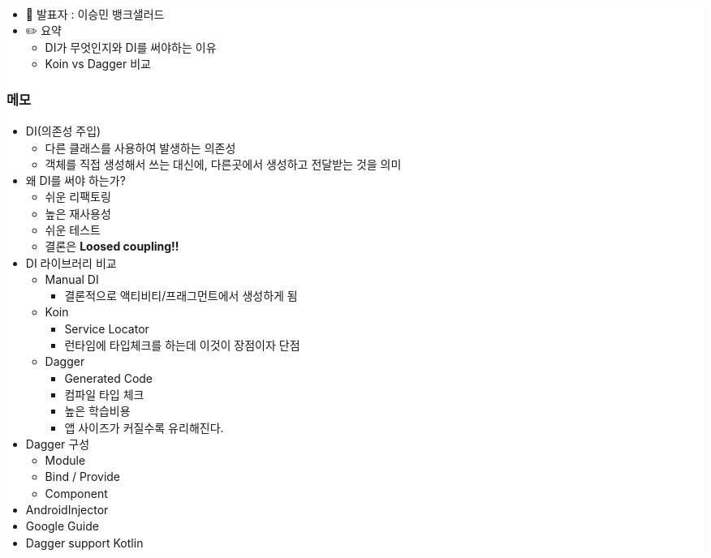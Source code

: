 - 🎤 발표자 : 이승민 뱅크샐러드 
- ✏️ 요약 
  - DI가 무엇인지와 DI를 써야하는 이유
  - Koin vs Dagger 비교

### 메모

- DI(의존성 주입)
  - 다른 클래스를 사용하여 발생하는 의존성
  - 객체를 직접 생성해서 쓰는 대신에, 다른곳에서 생성하고 전달받는 것을 의미
- 왜 DI를 써야 하는가?
  - 쉬운 리팩토링
  - 높은 재사용성 
  - 쉬운 테스트 
  - 결론은 **Loosed coupling!!**
- DI 라이브러리 비교
  - Manual DI
    - 결론적으로 액티비티/프래그먼트에서 생성하게 됨
  - Koin
    - Service Locator
    - 런타임에 타입체크를 하는데 이것이 장점이자 단점
  - Dagger
    - Generated Code
    - 컴파일 타입 체크
    - 높은 학습비용
    - 앱 사이즈가 커질수록 유리해진다.
- Dagger 구성
  - Module
  - Bind / Provide
  - Component 
- AndroidInjector
- Google Guide
- Dagger support Kotlin